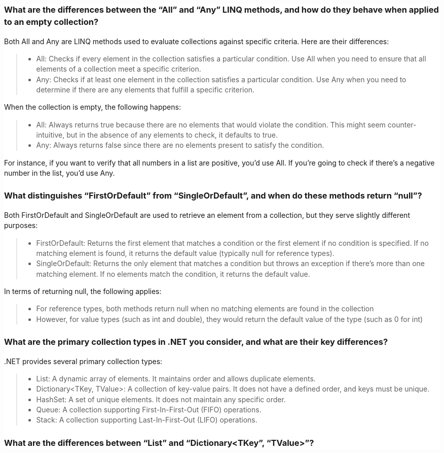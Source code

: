 ### What are the differences between the “All” and “Any” LINQ methods, and how do they behave when applied to an empty collection?

Both All and Any are LINQ methods used to evaluate collections against specific criteria. Here are their differences:

> * All: Checks if every element in the collection satisfies a particular condition. Use All when you need to ensure that all elements of a collection meet a specific criterion.
> * Any: Checks if at least one element in the collection satisfies a particular condition. Use Any when you need to determine if there are any elements that fulfill a specific criterion.

When the collection is empty, the following happens:

> * All: Always returns true because there are no elements that would violate the condition. This might seem counter-intuitive, but in the absence of any elements to check, it defaults to true.
> * Any: Always returns false since there are no elements present to satisfy the condition.

For instance, if you want to verify that all numbers in a list are positive, you’d use All. If you’re going to check if there’s a negative number in the list, you’d use Any.

### What distinguishes “FirstOrDefault” from “SingleOrDefault”, and when do these methods return “null”?

Both FirstOrDefault and SingleOrDefault are used to retrieve an element from a collection, but they serve slightly different purposes:

> * FirstOrDefault: Returns the first element that matches a condition or the first element if no condition is specified. If no matching element is found, it returns the default value (typically null for reference types).
> * SingleOrDefault: Returns the only element that matches a condition but throws an exception if there’s more than one matching element. If no elements match the condition, it returns the default value.

In terms of returning null, the following applies:

> * For reference types, both methods return null when no matching elements are found in the collection
> * However, for value types (such as int and double), they would return the default value of the type (such as 0 for int)

### What are the primary collection types in .NET you consider, and what are their key differences?

.NET provides several primary collection types:

> * List<T>: A dynamic array of elements. It maintains order and allows duplicate elements.
> * Dictionary<TKey, TValue>: A collection of key-value pairs. It does not have a defined order, and keys must be unique.
> * HashSet<T>: A set of unique elements. It does not maintain any specific order.
> * Queue<T>: A collection supporting First-In-First-Out (FIFO) operations.
> * Stack<T>: A collection supporting Last-In-First-Out (LIFO) operations.

### What are the differences between “List<T>” and “Dictionary<TKey”, “TValue>”?
